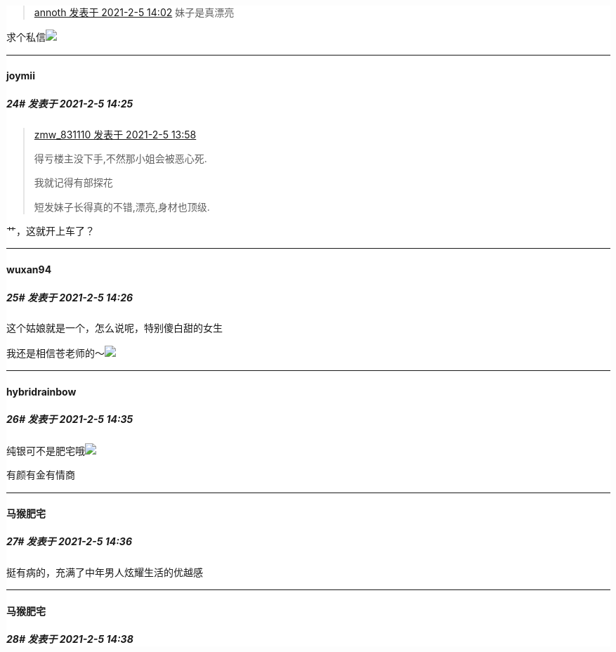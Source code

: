 
<blockquote><a href="httphttps://bbs.saraba1st.com/2b/forum.php?mod=redirect&amp;goto=findpost&amp;pid=50246952&amp;ptid=1986412" target="_blank">annoth 发表于 2021-2-5 14:02</a>
妹子是真漂亮</blockquote>
求个私信<img src="https://static.saraba1st.com/image/smiley/face2017/065.png" referrerpolicy="no-referrer">


-----

####  joymii  
##### 24#       发表于 2021-2-5 14:25


<blockquote><a href="httphttps://bbs.saraba1st.com/2b/forum.php?mod=redirect&amp;goto=findpost&amp;pid=50246926&amp;ptid=1986412" target="_blank">zmw_831110 发表于 2021-2-5 13:58</a>

得亏楼主没下手,不然那小姐会被恶心死.

我就记得有部探花

短发妹子长得真的不错,漂亮,身材也顶级.</blockquote>
艹，这就开上车了？


-----

####  wuxan94  
##### 25#       发表于 2021-2-5 14:26


这个姑娘就是一个，怎么说呢，特别傻白甜的女生

我还是相信苍老师的～<img src="https://static.saraba1st.com/image/smiley/goose2017/033.png" referrerpolicy="no-referrer">


-----

####  hybridrainbow  
##### 26#       发表于 2021-2-5 14:35


纯银可不是肥宅哦<img src="https://static.saraba1st.com/image/smiley/face2017/001.png" referrerpolicy="no-referrer">

有颜有金有情商


-----

####  马猴肥宅  
##### 27#       发表于 2021-2-5 14:36


挺有病的，充满了中年男人炫耀生活的优越感


-----

####  马猴肥宅  
##### 28#       发表于 2021-2-5 14:38
